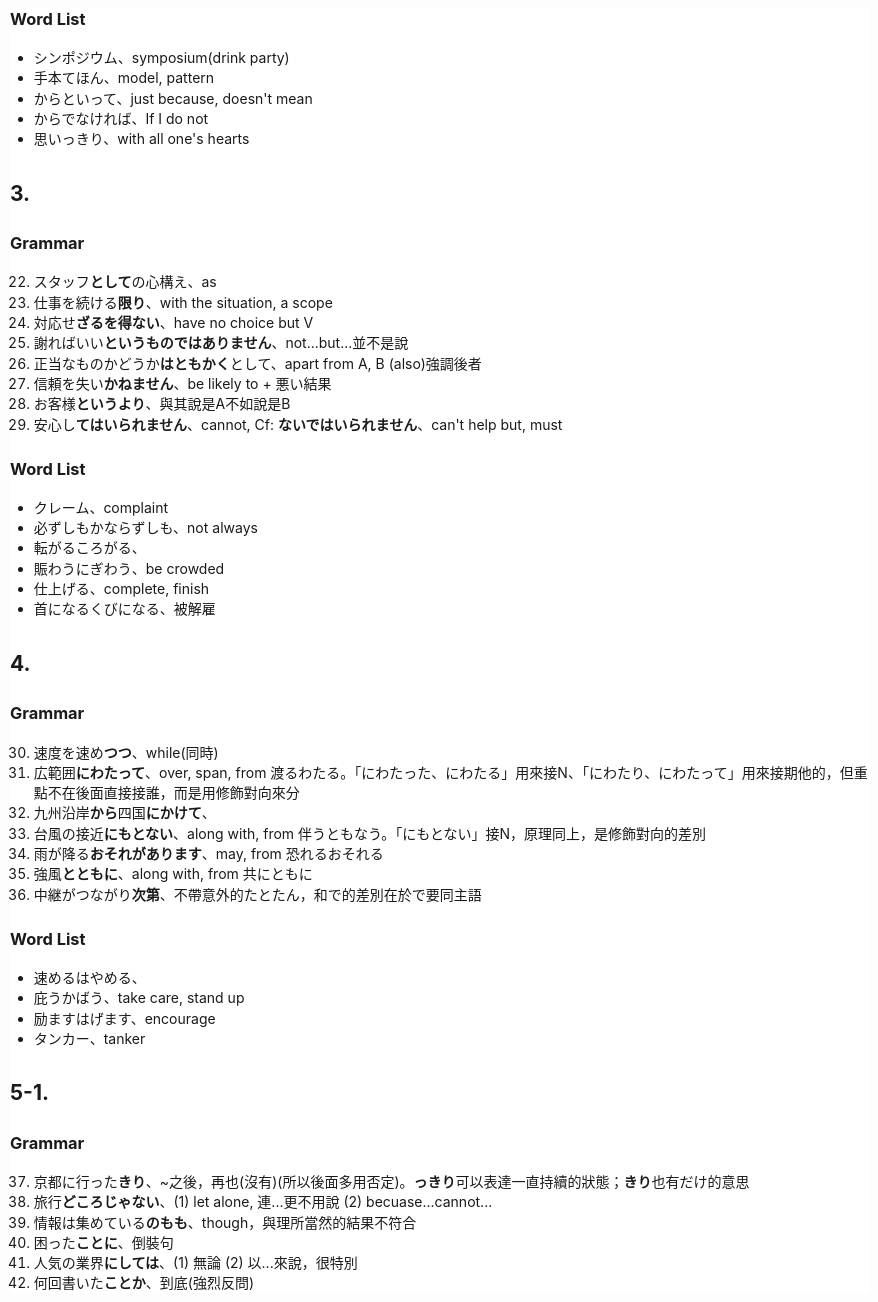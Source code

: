 ### Word List
- シンポジウム、symposium(drink party)
- 手本てほん、model, pattern
- からといって、just because, doesn't mean
- からでなければ、If I do not
- 思いっきり、with all one's hearts

## 3.
### Grammar
22. スタッフ**として**の心構え、as
23. 仕事を続ける**限り**、with the situation, a scope
24. 対応せ**ざるを得ない**、have no choice but V
25. 謝ればいい**というものではありません**、not...but...並不是說
26. 正当なものかどうか**はともかく**として、apart from A, B (also)強調後者
27. 信頼を失い**かねません**、be likely to + 悪い結果
28. お客様**というより**、與其說是A不如說是B
29. 安心し**てはいられません**、cannot, Cf: **ないではいられません**、can't help but, must

### Word List
- クレーム、complaint
- 必ずしもかならずしも、not always
- 転がるころがる、
- 賑わうにぎわう、be crowded
- 仕上げる、complete, finish
- 首になるくびになる、被解雇

## 4.
### Grammar
30. 速度を速め**つつ**、while(同時)
31. 広範囲**にわたって**、over, span, from 渡るわたる。「にわたった、にわたる」用來接N、「にわたり、にわたって」用來接期他的，但重點不在後面直接接誰，而是用修飾對向來分
32. 九州沿岸**から**四国**にかけて**、
33. 台風の接近**にもとない**、along with, from 伴うともなう。「にもとない」接N，原理同上，是修飾對向的差別
34. 雨が降る**おそれがあります**、may, from 恐れるおそれる
35. 強風**とともに**、along with, from 共にともに
36. 中継がつながり**次第**、不帶意外的たとたん，和で的差別在於で要同主語

### Word List
- 速めるはやめる、
- 庇うかばう、take care, stand up
- 励ますはげます、encourage
- タンカー、tanker

## 5-1.
### Grammar
37. 京都に行った**きり**、~之後，再也(沒有)(所以後面多用否定)。**っきり**可以表達一直持續的狀態；**きり**也有だけ的意思
38. 旅行**どころじゃない**、(1) let alone, 連...更不用說 (2) becuase...cannot...
39. 情報は集めている**のもも**、though，與理所當然的結果不符合
40. 困った**ことに**、倒裝句
41. 人気の業界**にしては**、(1) 無論 (2) 以...來說，很特別
42. 何回書いた**ことか**、到底(強烈反問)
